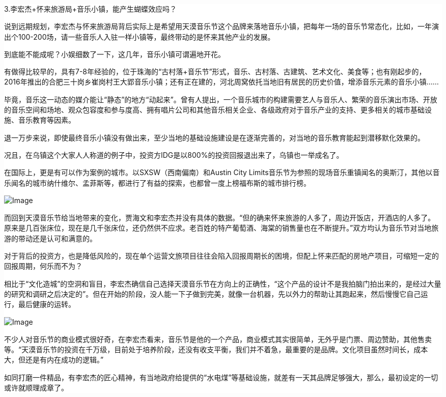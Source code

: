 3.李宏杰+怀来旅游局+音乐小镇，能产生蝴蝶效应吗？

说到远期规划，李宏杰与怀来旅游局背后实际上是希望用天漠音乐节这个品牌来落地音乐小镇，把每年一场的音乐节常态化，比如，一年演出个100-200场，请一些音乐人入驻一样小镇等，最终带动的是怀来其他产业的发展。

到底能不能成呢？小娱细数了一下，这几年，音乐小镇可谓遍地开花。

有做得比较早的，具有7-8年经验的，位于珠海的“古村落+音乐节”形式，音乐、古村落、古建筑、艺术文化、美食等；也有刚起步的，2016年推出的合肥三十岗乡崔岗村王大郢音乐小镇；还有正在建的，河北周窝依托当地旧有居民的历史价值，增添音乐元素的音乐小镇……

毕竟，音乐这一动态的媒介能让“静态”的地方“动起来”。曾有人提出，一个音乐城市的构建需要艺人与音乐人、繁荣的音乐演出市场、开放的音乐空间和场地、观众包容度和参与度高、拥有唱片公司和其他音乐相关企业、各级政府对于音乐产业的支持、更多相关的城市基础设施、音乐教育等因素。

退一万步来说，即使最终音乐小镇没有做出来，至少当地的基础设施建设是在逐渐完善的，对当地的音乐教育能起到潜移默化效果的。

况且，在乌镇这个大家人人称道的例子中，投资方IDG是以800%的投资回报退出来了，乌镇也一举成名了。

在国际上，更是有可以作为案例的城市。以SXSW（西南偏南）和Austin City Limits音乐节为参照的现场音乐重镇闻名的奥斯汀，其他以音乐闻名的城市纳什维尔、孟菲斯等，都进行了有益的探索，也都曾一度上榜福布斯的城市排行榜。

![Image](http://p9.pstatp.com/large/pgc-image/1527004885310e9f9306683)

而回到天漠音乐节给当地带来的变化，贾海文和李宏杰并没有具体的数据。“但的确来怀来旅游的人多了，周边开饭店，开酒店的人多了。原来是几百张床位，现在是几千张床位，还仍然供不应求。老百姓的特产葡萄酒、海棠的销售量也在不断提升。”双方均认为音乐节对当地旅游的带动还是认可和满意的。

对于背后的投资方，也是降低风险的，现在单个运营文旅项目往往会陷入回报周期长的困境，但配上怀来匹配的房地产项目，可缩短一定的回报周期，何乐而不为？

相比于“文化造城”的空洞和盲目，李宏杰确信自己选择天漠音乐节在方向上的正确性，“这个产品的设计不是我拍脑门拍出来的，是经过大量的研究和调研之后决定的”。但在开始的阶段，没人能一下子做到完美，就像一台机器，先以外力的帮助让其跑起来，然后慢慢它自己运行，最后健康的运转。

![Image](http://p3.pstatp.com/large/pgc-image/15270048850531399f40320)

不少人对音乐节的商业模式很好奇，在李宏杰看来，音乐节是他的一个产品，商业模式其实很简单，无外乎是门票、周边赞助，其他售卖等。“天漠音乐节的投资在千万级，目前处于培养阶段，还没有收支平衡，我们并不着急，最重要的是品牌。文化项目虽然时间长，成本大，但还是有内在成功的逻辑。”

如同打磨一件精品，有李宏杰的匠心精神，有当地政府给提供的“水电煤”等基础设施，就差有一天其品牌足够强大，那么，最初设定的一切或许就顺理成章了。

